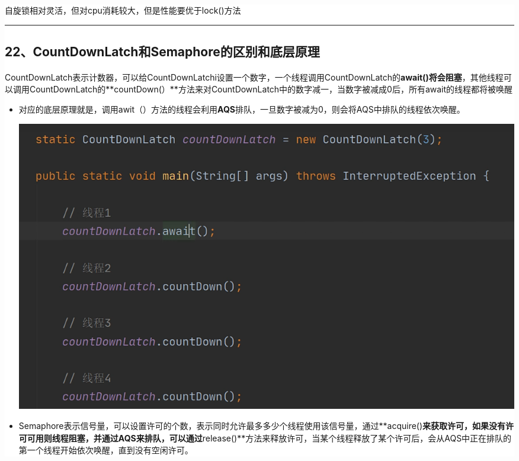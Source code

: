自旋锁相对灵活，但对cpu消耗较大，但是性能要优于lock()方法

---

## 22、CountDownLatch和Semaphore的区别和底层原理

CountDownLatch表示计数器，可以给CountDownLatchi设置一个数字，一个线程调用CountDownLatch的**await()**将会**阻塞**，其他线程可以调用CountDownLatch的**countDown(）**方法来对CountDownLatch中的数字减一，当数字被减成0后，所有await的线程都将被唤醒

- 对应的底层原理就是，调用awit（）方法的线程会利用**AQS**排队，一旦数字被减为0，则会将AQS中排队的线程依次唤醒。

  ![image-20230220115348551](https://raw.githubusercontent.com/macwbh9527/Note/main/image/202302201153646.png)

- Semaphore表示信号量，可以设置许可的个数，表示同时允许最多多少个线程使用该信号量，通过**acquire()**来获取许可，如果没有许可可用则线程阻塞，并通过AQS来排队，可以通过**release()**方法来释放许可，当某个线程释放了某个许可后，会从AQS中正在排队的第一个线程开始依次唤醒，直到没有空闲许可。
